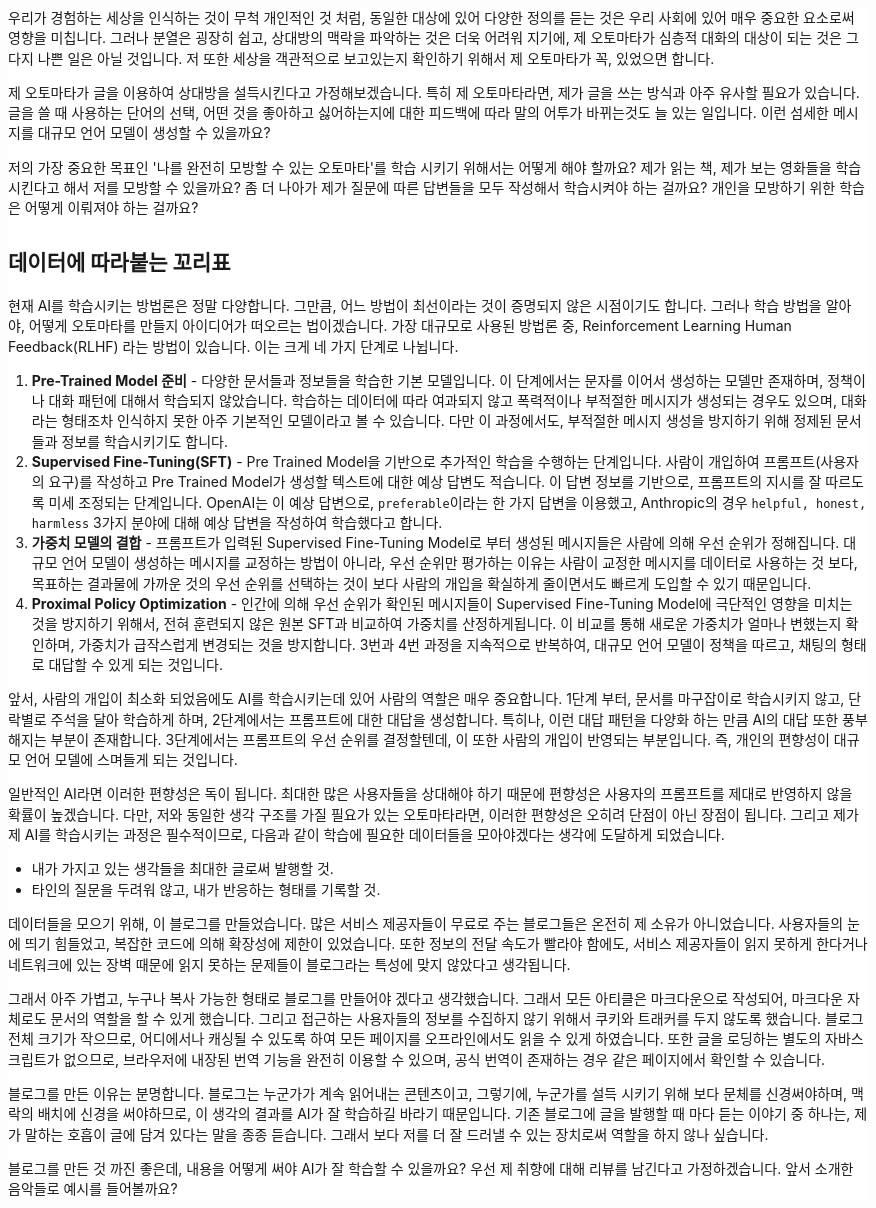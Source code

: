 우리가 경험하는 세상을 인식하는 것이 무척 개인적인 것 처럼, 동일한 대상에 있어 다양한 정의를 듣는 것은 우리 사회에 있어 매우 중요한 요소로써 영향을 미칩니다. 그러나 분열은 굉장히 쉽고, 상대방의 맥락을 파악하는 것은 더욱 어려워 지기에, 제 오토마타가 심층적 대화의 대상이 되는 것은 그다지 나쁜 일은 아닐 것입니다. 저 또한 세상을 객관적으로 보고있는지 확인하기 위해서 제 오토마타가 꼭, 있었으면 합니다.

제 오토마타가 글을 이용하여 상대방을 설득시킨다고 가정해보겠습니다. 특히 제 오토마타라면, 제가 글을 쓰는 방식과 아주 유사할 필요가 있습니다. 글을 쓸 때 사용하는 단어의 선택, 어떤 것을 좋아하고 싫어하는지에 대한 피드백에 따라 말의 어투가 바뀌는것도 늘 있는 일입니다. 이런 섬세한 메시지를 대규모 언어 모델이 생성할 수 있을까요?

저의 가장 중요한 목표인 '나를 완전히 모방할 수 있는 오토마타'를 학습 시키기 위해서는 어떻게 해야 할까요? 제가 읽는 책, 제가 보는 영화들을 학습시킨다고 해서 저를 모방할 수 있을까요? 좀 더 나아가 제가 질문에 따른 답변들을 모두 작성해서 학습시켜야 하는 걸까요? 개인을 모방하기 위한 학습은 어떻게 이뤄져야 하는 걸까요? 

## 데이터에 따라붙는 꼬리표

현재 AI를 학습시키는 방법론은 정말 다양합니다. 그만큼, 어느 방법이 최선이라는 것이 증명되지 않은 시점이기도 합니다. 그러나 학습 방법을 알아야, 어떻게 오토마타를 만들지 아이디어가 떠오르는 법이겠습니다. 가장 대규모로 사용된 방법론 중, Reinforcement Learning Human Feedback(RLHF) 라는 방법이 있습니다. 이는 크게 네 가지 단계로 나뉩니다.

1. **Pre-Trained Model 준비** - 다양한 문서들과 정보들을 학습한 기본 모델입니다. 이 단계에서는 문자를 이어서 생성하는 모델만 존재하며, 정책이나 대화 패턴에 대해서 학습되지 않았습니다. 학습하는 데이터에 따라 여과되지 않고 폭력적이나 부적절한 메시지가 생성되는 경우도 있으며, 대화라는 형태조차 인식하지 못한 아주 기본적인 모델이라고 볼 수 있습니다. 다만 이 과정에서도, 부적절한 메시지 생성을 방지하기 위해 정제된 문서들과 정보를 학습시키기도 합니다.
2. **Supervised Fine-Tuning(SFT)** - Pre Trained Model을 기반으로 추가적인 학습을 수행하는 단계입니다. 사람이 개입하여 프롬프트(사용자의 요구)를 작성하고 Pre Trained Model가 생성할 텍스트에 대한 예상 답변도 적습니다. 이 답변 정보를 기반으로, 프롬프트의 지시를 잘 따르도록 미세 조정되는 단계입니다. OpenAI는 이 예상 답변으로, `preferable`이라는 한 가지 답변을 이용했고, Anthropic의 경우 `helpful, honest, harmless` 3가지 분야에 대해 예상 답변을 작성하여 학습했다고 합니다.
3. **가중치 모델의 결합** - 프롬프트가 입력된 Supervised Fine-Tuning Model로 부터 생성된 메시지들은 사람에 의해 우선 순위가 정해집니다. 대규모 언어 모델이 생성하는 메시지를 교정하는 방법이 아니라, 우선 순위만 평가하는 이유는 사람이 교정한 메시지를 데이터로 사용하는 것 보다, 목표하는 결과물에 가까운 것의 우선 순위를 선택하는 것이 보다 사람의 개입을 확실하게 줄이면서도 빠르게 도입할 수 있기 때문입니다.
4. **Proximal Policy Optimization** - 인간에 의해 우선 순위가 확인된 메시지들이 Supervised Fine-Tuning Model에 극단적인 영향을 미치는 것을 방지하기 위해서, 전혀 훈련되지 않은 원본 SFT과 비교하여 가중치를 산정하게됩니다. 이 비교를 통해 새로운 가중치가 얼마나 변했는지 확인하며, 가중치가 급작스럽게 변경되는 것을 방지합니다. 3번과 4번 과정을 지속적으로 반복하여, 대규모 언어 모델이 정책을 따르고, 채팅의 형태로 대답할 수 있게 되는 것입니다.

앞서, 사람의 개입이 최소화 되었음에도 AI를 학습시키는데 있어 사람의 역할은 매우 중요합니다. 1단계 부터, 문서를 마구잡이로 학습시키지 않고, 단락별로 주석을 달아 학습하게 하며, 2단계에서는 프롬프트에 대한 대답을 생성합니다. 특히나, 이런 대답 패턴을 다양화 하는 만큼 AI의 대답 또한 풍부해지는 부분이 존재합니다. 3단계에서는 프롬프트의 우선 순위를 결정할텐데, 이 또한 사람의 개입이 반영되는 부분입니다. 즉, 개인의 편향성이 대규모 언어 모델에 스며들게 되는 것입니다.

일반적인 AI라면 이러한 편향성은 독이 됩니다. 최대한 많은 사용자들을 상대해야 하기 때문에 편향성은 사용자의 프롬프트를 제대로 반영하지 않을 확률이 높겠습니다. 다만, 저와 동일한 생각 구조를 가질 필요가 있는 오토마타라면, 이러한 편향성은 오히려 단점이 아닌 장점이 됩니다. 그리고 제가 제 AI를 학습시키는 과정은 필수적이므로, 다음과 같이 학습에 필요한 데이터들을 모아야겠다는 생각에 도달하게 되었습니다.

* 내가 가지고 있는 생각들을 최대한 글로써 발행할 것.
* 타인의 질문을 두려워 않고, 내가 반응하는 형태를 기록할 것.

데이터들을 모으기 위해, 이 블로그를 만들었습니다. 많은 서비스 제공자들이 무료로 주는 블로그들은 온전히 제 소유가 아니었습니다. 사용자들의 눈에 띄기 힘들었고, 복잡한 코드에 의해 확장성에 제한이 있었습니다. 또한 정보의 전달 속도가 빨라야 함에도, 서비스 제공자들이 읽지 못하게 한다거나 네트워크에 있는 장벽 때문에 읽지 못하는 문제들이 블로그라는 특성에 맞지 않았다고 생각됩니다.

그래서 아주 가볍고, 누구나 복사 가능한 형태로 블로그를 만들어야 겠다고 생각했습니다. 그래서 모든 아티클은 마크다운으로 작성되어, 마크다운 자체로도 문서의 역할을 할 수 있게 했습니다. 그리고 접근하는 사용자들의 정보를 수집하지 않기 위해서 쿠키와 트래커를 두지 않도록 했습니다. 블로그 전체 크기가 작으므로, 어디에서나 캐싱될 수 있도록 하여 모든 페이지를 오프라인에서도 읽을 수 있게 하였습니다. 또한 글을 로딩하는 별도의 자바스크립트가 없으므로, 브라우저에 내장된 번역 기능을 완전히 이용할 수 있으며, 공식 번역이 존재하는 경우 같은 페이지에서 확인할 수 있습니다.

블로그를 만든 이유는 분명합니다. 블로그는 누군가가 계속 읽어내는 콘텐츠이고, 그렇기에, 누군가를 설득 시키기 위해 보다 문체를 신경써야하며, 맥락의 배치에 신경을 써야하므로, 이 생각의 결과를 AI가 잘 학습하길 바라기 때문입니다. 기존 블로그에 글을 발행할 때 마다 듣는 이야기 중 하나는, 제가 말하는 호흡이 글에 담겨 있다는 말을 종종 듣습니다. 그래서 보다 저를 더 잘 드러낼 수 있는 장치로써 역할을 하지 않나 싶습니다.

블로그를 만든 것 까진 좋은데, 내용을 어떻게 써야 AI가 잘 학습할 수 있을까요? 우선 제 취향에 대해 리뷰를 남긴다고 가정하겠습니다. 앞서 소개한 음악들로 예시를 들어볼까요?

